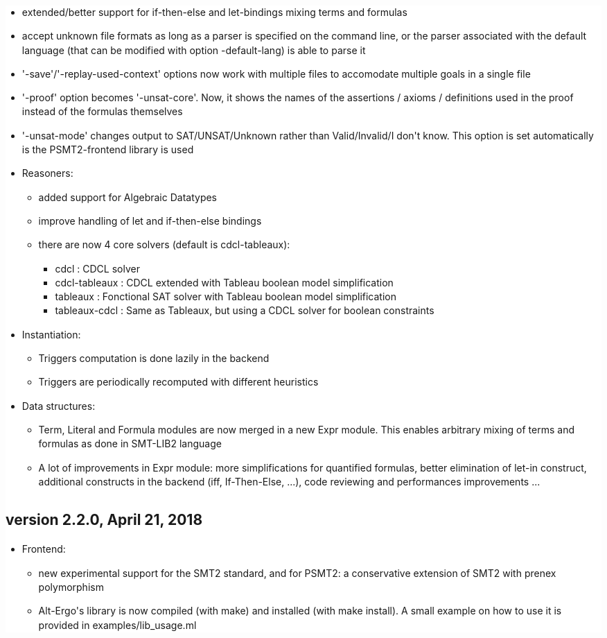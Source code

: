   - extended/better support for if-then-else and let-bindings
    mixing terms and formulas

  - accept unknown file formats as long as a parser
    is specified on the command line, or the parser associated with
    the default language (that can be modified with option
    -default-lang) is able to parse it

  - '-save'/'-replay-used-context' options now work with multiple
    files to accomodate multiple goals in a single file

  - '-proof' option becomes '-unsat-core'. Now, it shows the names of
    the assertions / axioms / definitions used in the proof instead of
    the formulas themselves

  - '-unsat-mode' changes output to SAT/UNSAT/Unknown rather than
    Valid/Invalid/I don't know. This option is set automatically is
    the PSMT2-frontend library is used

* Reasoners:

  - added support for Algebraic Datatypes

  - improve handling of let and if-then-else bindings

  - there are now 4 core solvers (default is cdcl-tableaux):
    * cdcl : CDCL solver
    * cdcl-tableaux : CDCL extended with Tableau boolean model simplification
    * tableaux : Fonctional SAT solver with Tableau boolean model simplification
    * tableaux-cdcl : Same as Tableaux, but using a CDCL solver for boolean constraints

* Instantiation:

  - Triggers computation is done lazily in the backend

  - Triggers are periodically recomputed with different heuristics

* Data structures:

  - Term, Literal and Formula modules are now merged in a new Expr
    module. This enables arbitrary mixing of terms and formulas as done
    in SMT-LIB2 language

  - A lot of improvements in Expr module: more simplifications for
    quantified formulas, better elimination of let-in construct,
    additional constructs in the backend (iff, If-Then-Else, ...),
    code reviewing and performances improvements ...

## version 2.2.0, April 21, 2018


* Frontend:

  - new experimental support for the SMT2 standard, and for PSMT2: a
    conservative extension of SMT2 with prenex polymorphism

  - Alt-Ergo's library is now compiled (with make) and installed (with
    make install). A small example on how to use it is provided in
    examples/lib_usage.ml
